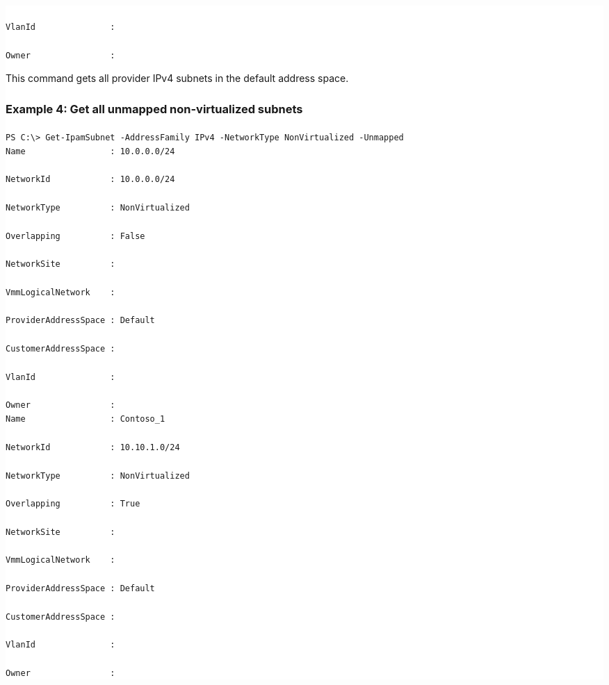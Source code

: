 ```

VlanId               :

Owner                :
```

This command gets all provider IPv4 subnets in the default address space.

### Example 4: Get all unmapped non-virtualized subnets
```
PS C:\> Get-IpamSubnet -AddressFamily IPv4 -NetworkType NonVirtualized -Unmapped
Name                 : 10.0.0.0/24

NetworkId            : 10.0.0.0/24

NetworkType          : NonVirtualized

Overlapping          : False

NetworkSite          :

VmmLogicalNetwork    :

ProviderAddressSpace : Default

CustomerAddressSpace :

VlanId               :

Owner                :
Name                 : Contoso_1

NetworkId            : 10.10.1.0/24

NetworkType          : NonVirtualized

Overlapping          : True

NetworkSite          :

VmmLogicalNetwork    :

ProviderAddressSpace : Default

CustomerAddressSpace :

VlanId               :

Owner                :
```
